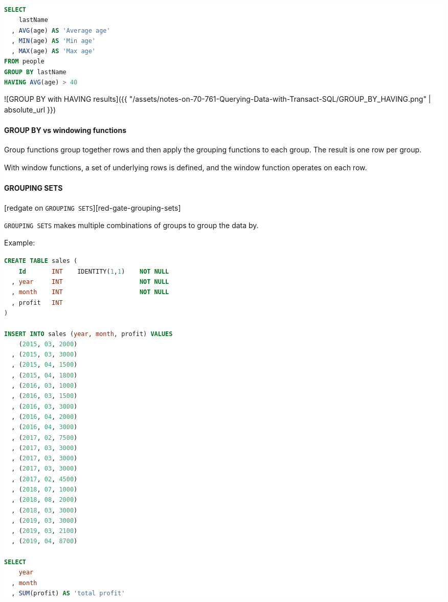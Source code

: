 ```sql
SELECT
    lastName
  , AVG(age) AS 'Average age'
  , MIN(age) AS 'Min age'
  , MAX(age) AS 'Max age'
FROM people
GROUP BY lastName
HAVING AVG(age) > 40
```

![GROUP BY with HAVING results]({{ "/assets/notes-on-70-761-Querying-Data-with-Transact-SQL/GROUP_BY_HAVING.png" | absolute_url }})

<a name="group_by_vs_windowing_functions"></a>

#### GROUP BY vs windowing functions

Group functions group together rows and then apply the grouping functions to each group. The result
is one row per group.

With window functions, a set of underlying rows is defined, and the window function operates on each
row.

<a name="grouping_sets"></a>

#### GROUPING SETS

[redgate on `GROUPING SETS`][red-gate-grouping-sets]

`GROUPING SETS` makes multiple combinations of groups to group the data by.

Example:

```sql
CREATE TABLE sales (
    Id       INT    IDENTITY(1,1)    NOT NULL
  , year     INT                     NOT NULL
  , month    INT                     NOT NULL
  , profit   INT
)

INSERT INTO sales (year, month, profit) VALUES
    (2015, 03, 2000)
  , (2015, 03, 3000)
  , (2015, 04, 1500)
  , (2015, 04, 1800)
  , (2016, 03, 1000)
  , (2016, 03, 1500)
  , (2016, 03, 3000)
  , (2016, 04, 2000)
  , (2016, 04, 3000)
  , (2017, 02, 7500)
  , (2017, 03, 3000)
  , (2017, 03, 3000)
  , (2017, 03, 3000)
  , (2017, 02, 4500)
  , (2018, 07, 1000)
  , (2018, 08, 2000)
  , (2018, 03, 3000)
  , (2019, 03, 3000)
  , (2019, 03, 2100)
  , (2019, 04, 8700)

SELECT
    year
  , month
  , SUM(profit) AS 'total profit'
```

[microsoft-mcsa-sql-2016-database-development]: https://www.microsoft.com/en-us/learning/mcsa-sql2016-database-development-certification.aspx
[microsoft-70-761-curriculum]: https://www.microsoft.com/en-us/learning/exam-70-761.aspx
[microsoft-select]: https://docs.microsoft.com/en-us/sql/t-sql/queries/select-transact-sql
[microsoft-top]: https://docs.microsoft.com/en-us/sql/t-sql/queries/top-transact-sql
[microsoft-offset-fetch]: https://docs.microsoft.com/en-us/sql/t-sql/queries/select-order-by-clause-transact-sql#using-offset-and-fetch-to-limit-the-rows-returned
[microsoft-union]: https://docs.microsoft.com/en-us/sql/t-sql/language-elements/set-operators-union-transact-sql
[microsoft-except-intersect]: https://docs.microsoft.com/en-us/sql/t-sql/language-elements/set-operators-except-and-intersect-transact-sql
[microsoft-joins]: https://docs.microsoft.com/en-us/sql/relational-databases/performance/joins
[microsoft-deterministic-and-non-deterministic-functions]: https://docs.microsoft.com/en-us/sql/relational-databases/user-defined-functions/deterministic-and-nondeterministic-functions
[microsoft-conversion-functions]: https://docs.microsoft.com/en-us/sql/t-sql/functions/conversion-functions-transact-sql
[microsoft-aggregate-functions]: https://docs.microsoft.com/en-us/sql/t-sql/functions/aggregate-functions-transact-sql
[microsoft-date-and-time-functions]: https://docs.microsoft.com/en-us/sql/t-sql/functions/date-and-time-data-types-and-functions-transact-sql
[microsoft-at-time-zone]: https://docs.microsoft.com/en-us/sql/t-sql/queries/at-time-zone-transact-sql
[microsoft-case]: https://docs.microsoft.com/en-us/sql/t-sql/language-elements/case-transact-sql
[microsoft-system-functions]: https://docs.microsoft.com/en-us/sql/t-sql/functions/system-functions-transact-sql
[microsoft-insert]: https://docs.microsoft.com/en-us/sql/t-sql/statements/insert-transact-sql
[microsoft-update]: https://docs.microsoft.com/en-us/sql/t-sql/queries/update-transact-sql
[microsoft-delete]: https://docs.microsoft.com/en-us/sql/t-sql/statements/delete-transact-sql
[microsoft-merge]: https://docs.microsoft.com/en-us/sql/t-sql/statements/merge-transact-sql
[microsoft-output]: https://docs.microsoft.com/en-us/sql/t-sql/queries/output-clause-transact-sql
[microsoft-cross-apply]: https://docs.microsoft.com/en-us/sql/t-sql/queries/from-transact-sql#using-apply
[microsoft-cte]: https://docs.microsoft.com/en-us/sql/t-sql/queries/with-common-table-expression-transact-sql
[microsoft-group-by]: https://docs.microsoft.com/en-us/sql/t-sql/queries/select-group-by-transact-sql
[microsoft-having]: https://docs.microsoft.com/en-us/sql/t-sql/queries/select-having-transact-sql
[microsoft-grouping]: https://docs.microsoft.com/en-us/sql/t-sql/functions/grouping-transact-sql
[microsoft-grouping-id]: https://docs.microsoft.com/en-us/sql/t-sql/functions/grouping-id-transact-sql
[microsoft-pivot-unpivot]: https://docs.microsoft.com/en-us/sql/t-sql/queries/from-using-pivot-and-unpivot
[microsoft-ranking-functions]: https://docs.microsoft.com/en-us/sql/t-sql/functions/ranking-functions-transact-sql
[microsoft-analytical-functions]: https://docs.microsoft.com/en-us/sql/t-sql/functions/analytic-functions-transact-sql
[microsoft-temporal-tables]: https://docs.microsoft.com/en-us/sql/relational-databases/tables/temporal-tables
[microsoft-xml]: https://docs.microsoft.com/en-us/sql/relational-databases/xml/xml-data-sql-server
[microsoft-for-xml]: https://docs.microsoft.com/en-us/sql/relational-databases/xml/for-xml-sql-server
[microsoft-openxml]: https://docs.microsoft.com/en-us/sql/relational-databases/xml/openxml-sql-server
[microsoft-xml-data-type-methods]: https://docs.microsoft.com/en-us/sql/t-sql/xml/xml-data-type-methods
[microsoft-json]: https://docs.microsoft.com/en-us/sql/relational-databases/json/json-data-sql-server
[microsoft-openjson]: https://docs.microsoft.com/en-us/sql/t-sql/functions/openjson-transact-sql
[microsoft-stored-procedure]: https://docs.microsoft.com/en-us/sql/relational-databases/stored-procedures/stored-procedures-database-engine
[microsoft-user-defined-functions]: https://docs.microsoft.com/en-us/sql/relational-databases/user-defined-functions/user-defined-functions